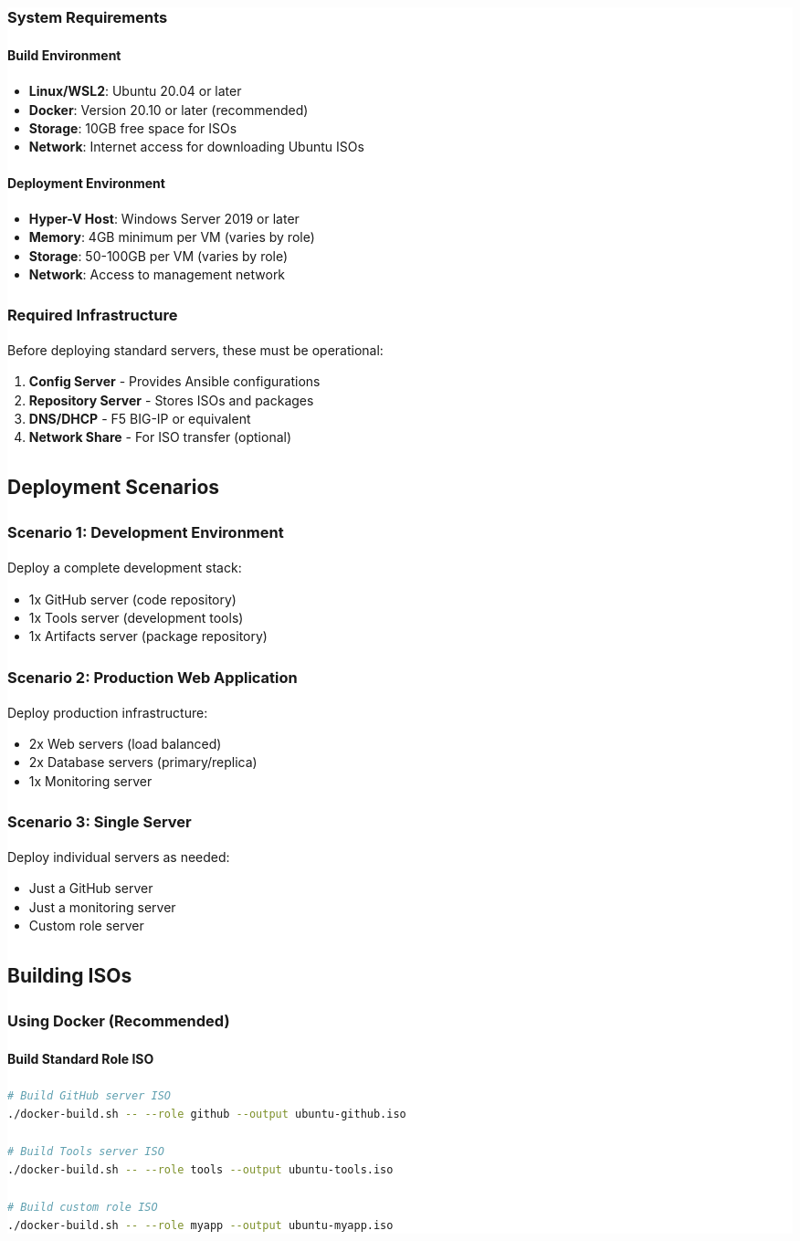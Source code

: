### System Requirements

#### Build Environment
- **Linux/WSL2**: Ubuntu 20.04 or later
- **Docker**: Version 20.10 or later (recommended)
- **Storage**: 10GB free space for ISOs
- **Network**: Internet access for downloading Ubuntu ISOs

#### Deployment Environment
- **Hyper-V Host**: Windows Server 2019 or later
- **Memory**: 4GB minimum per VM (varies by role)
- **Storage**: 50-100GB per VM (varies by role)
- **Network**: Access to management network

### Required Infrastructure

Before deploying standard servers, these must be operational:

1. **Config Server** - Provides Ansible configurations
2. **Repository Server** - Stores ISOs and packages
3. **DNS/DHCP** - F5 BIG-IP or equivalent
4. **Network Share** - For ISO transfer (optional)

## Deployment Scenarios

### Scenario 1: Development Environment
Deploy a complete development stack:
- 1x GitHub server (code repository)
- 1x Tools server (development tools)
- 1x Artifacts server (package repository)

### Scenario 2: Production Web Application
Deploy production infrastructure:
- 2x Web servers (load balanced)
- 2x Database servers (primary/replica)
- 1x Monitoring server

### Scenario 3: Single Server
Deploy individual servers as needed:
- Just a GitHub server
- Just a monitoring server
- Custom role server

## Building ISOs

### Using Docker (Recommended)

#### Build Standard Role ISO
```bash
# Build GitHub server ISO
./docker-build.sh -- --role github --output ubuntu-github.iso

# Build Tools server ISO
./docker-build.sh -- --role tools --output ubuntu-tools.iso

# Build custom role ISO
./docker-build.sh -- --role myapp --output ubuntu-myapp.iso
```
